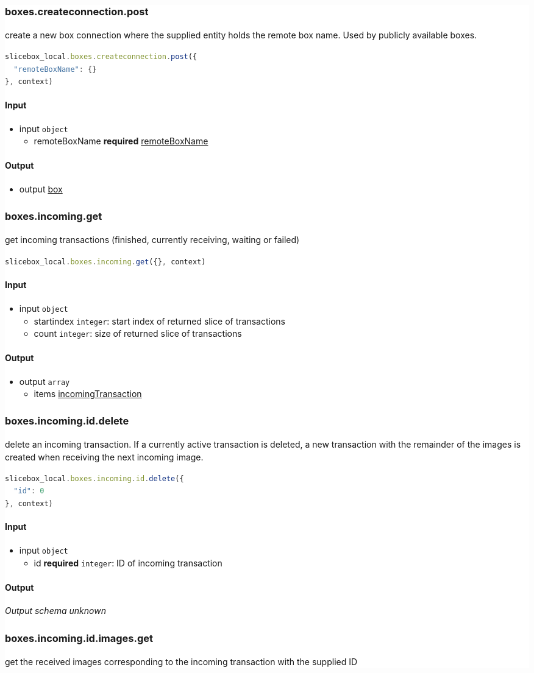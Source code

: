 ### boxes.createconnection.post
create a new box connection where the supplied entity holds the remote box name. Used by publicly available boxes.


```js
slicebox_local.boxes.createconnection.post({
  "remoteBoxName": {}
}, context)
```

#### Input
* input `object`
  * remoteBoxName **required** [remoteBoxName](#remoteboxname)

#### Output
* output [box](#box)

### boxes.incoming.get
get incoming transactions (finished, currently receiving, waiting or failed)


```js
slicebox_local.boxes.incoming.get({}, context)
```

#### Input
* input `object`
  * startindex `integer`: start index of returned slice of transactions
  * count `integer`: size of returned slice of transactions

#### Output
* output `array`
  * items [incomingTransaction](#incomingtransaction)

### boxes.incoming.id.delete
delete an incoming transaction. If a currently active transaction is deleted, a new transaction with the remainder of the images is created when receiving the next incoming image.


```js
slicebox_local.boxes.incoming.id.delete({
  "id": 0
}, context)
```

#### Input
* input `object`
  * id **required** `integer`: ID of incoming transaction

#### Output
*Output schema unknown*

### boxes.incoming.id.images.get
get the received images corresponding to the incoming transaction with the supplied ID
